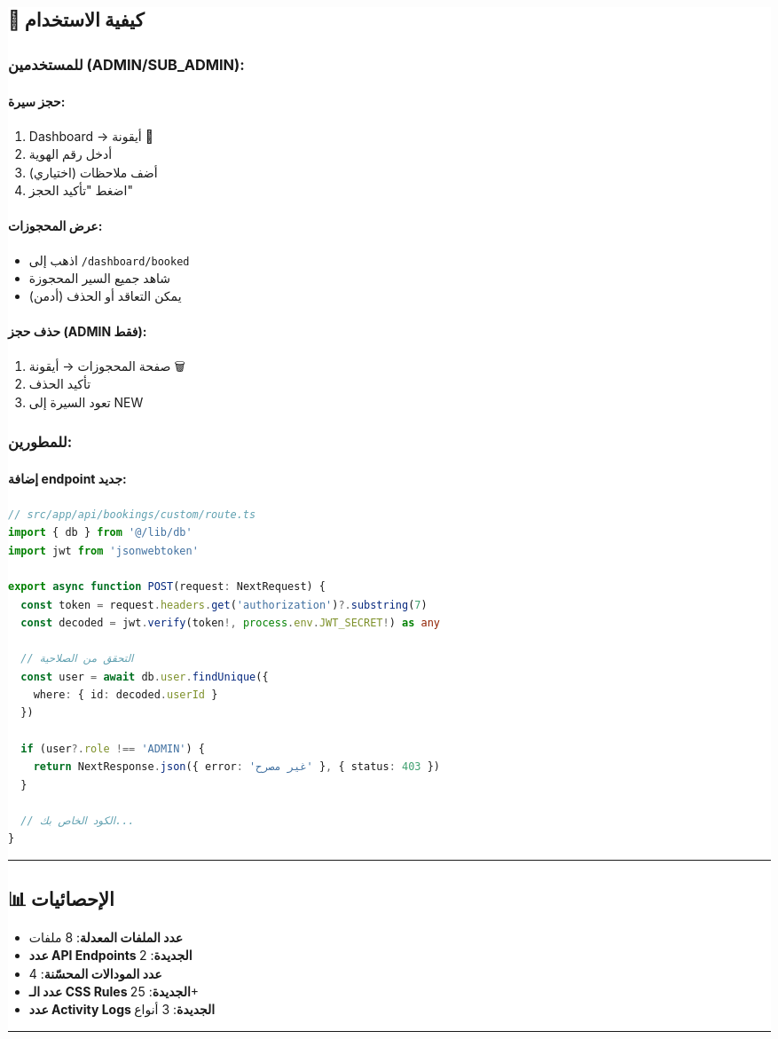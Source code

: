 
## 🚀 كيفية الاستخدام

### للمستخدمين (ADMIN/SUB_ADMIN):

#### حجز سيرة:
1. Dashboard → أيقونة 🔖
2. أدخل رقم الهوية
3. أضف ملاحظات (اختياري)
4. اضغط "تأكيد الحجز"

#### عرض المحجوزات:
- اذهب إلى `/dashboard/booked`
- شاهد جميع السير المحجوزة
- يمكن التعاقد أو الحذف (أدمن)

#### حذف حجز (ADMIN فقط):
1. صفحة المحجوزات → أيقونة 🗑️
2. تأكيد الحذف
3. تعود السيرة إلى NEW

### للمطورين:

#### إضافة endpoint جديد:
```typescript
// src/app/api/bookings/custom/route.ts
import { db } from '@/lib/db'
import jwt from 'jsonwebtoken'

export async function POST(request: NextRequest) {
  const token = request.headers.get('authorization')?.substring(7)
  const decoded = jwt.verify(token!, process.env.JWT_SECRET!) as any
  
  // التحقق من الصلاحية
  const user = await db.user.findUnique({ 
    where: { id: decoded.userId } 
  })
  
  if (user?.role !== 'ADMIN') {
    return NextResponse.json({ error: 'غير مصرح' }, { status: 403 })
  }
  
  // الكود الخاص بك...
}
```

---

## 📊 الإحصائيات

- **عدد الملفات المعدلة**: 8 ملفات
- **عدد API Endpoints الجديدة**: 2
- **عدد المودالات المحسّنة**: 4
- **عدد الـ CSS Rules الجديدة**: 25+
- **عدد Activity Logs الجديدة**: 3 أنواع

---
